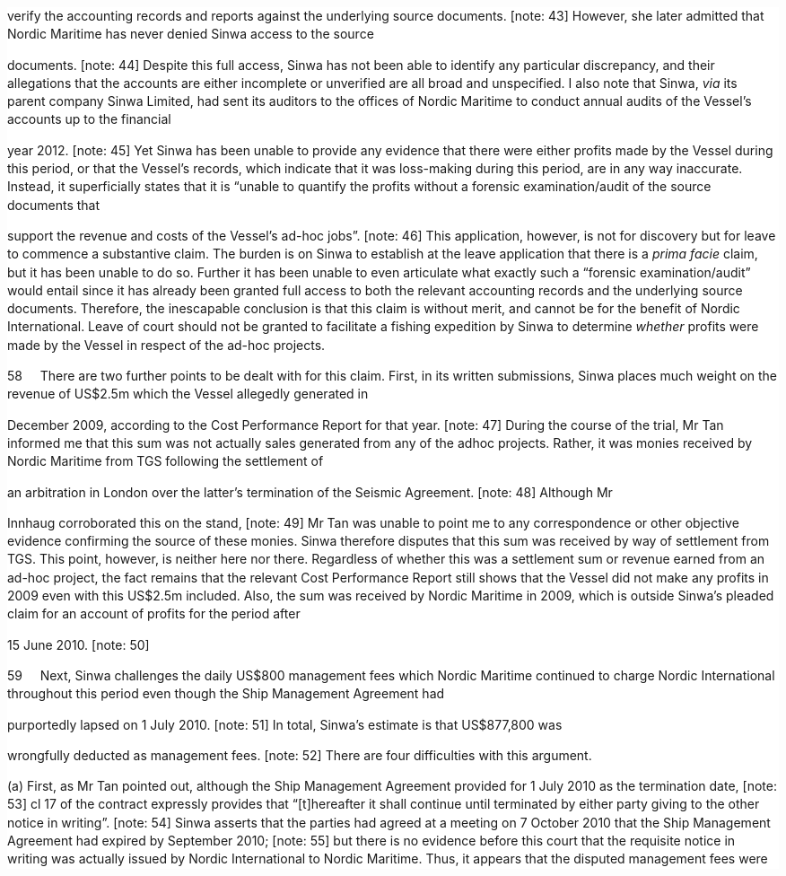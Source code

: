 
verify the accounting records and reports against the underlying source documents. [note: 43] However, she later admitted that Nordic Maritime has never denied Sinwa access to the source 

documents. [note: 44] Despite this full access, Sinwa has not been able to identify any particular discrepancy, and their allegations that the accounts are either incomplete or unverified are all broad and unspecified. I also note that Sinwa, _via_ its parent company Sinwa Limited, had sent its auditors to the offices of Nordic Maritime to conduct annual audits of the Vessel’s accounts up to the financial 

year 2012. [note: 45] Yet Sinwa has been unable to provide any evidence that there were either profits made by the Vessel during this period, or that the Vessel’s records, which indicate that it was loss-making during this period, are in any way inaccurate. Instead, it superficially states that it is “unable to quantify the profits without a forensic examination/audit of the source documents that 

support the revenue and costs of the Vessel’s ad-hoc jobs”. [note: 46] This application, however, is not for discovery but for leave to commence a substantive claim. The burden is on Sinwa to establish at the leave application that there is a _prima facie_ claim, but it has been unable to do so. Further it has been unable to even articulate what exactly such a “forensic examination/audit” would entail since it has already been granted full access to both the relevant accounting records and the underlying source documents. Therefore, the inescapable conclusion is that this claim is without merit, and cannot be for the benefit of Nordic International. Leave of court should not be granted to facilitate a fishing expedition by Sinwa to determine _whether_ profits were made by the Vessel in respect of the ad-hoc projects. 

58     There are two further points to be dealt with for this claim. First, in its written submissions, Sinwa places much weight on the revenue of US$2.5m which the Vessel allegedly generated in 

December 2009, according to the Cost Performance Report for that year. [note: 47] During the course of the trial, Mr Tan informed me that this sum was not actually sales generated from any of the adhoc projects. Rather, it was monies received by Nordic Maritime from TGS following the settlement of 

an arbitration in London over the latter’s termination of the Seismic Agreement. [note: 48] Although Mr 

Innhaug corroborated this on the stand, [note: 49] Mr Tan was unable to point me to any correspondence or other objective evidence confirming the source of these monies. Sinwa therefore disputes that this sum was received by way of settlement from TGS. This point, however, is neither here nor there. Regardless of whether this was a settlement sum or revenue earned from an ad-hoc project, the fact remains that the relevant Cost Performance Report still shows that the Vessel did not make any profits in 2009 even with this US$2.5m included. Also, the sum was received by Nordic Maritime in 2009, which is outside Sinwa’s pleaded claim for an account of profits for the period after 

15 June 2010. [note: 50] 

59     Next, Sinwa challenges the daily US$800 management fees which Nordic Maritime continued to charge Nordic International throughout this period even though the Ship Management Agreement had 

purportedly lapsed on 1 July 2010. [note: 51] In total, Sinwa’s estimate is that US$877,800 was 

wrongfully deducted as management fees. [note: 52] There are four difficulties with this argument. 

 (a) First, as Mr Tan pointed out, although the Ship Management Agreement provided for 1 July 2010 as the termination date, [note: 53] cl 17 of the contract expressly provides that “[t]hereafter it shall continue until terminated by either party giving to the other notice in writing”. [note: 54] Sinwa asserts that the parties had agreed at a meeting on 7 October 2010 that the Ship Management Agreement had expired by September 2010; [note: 55] but there is no evidence before this court that the requisite notice in writing was actually issued by Nordic International to Nordic Maritime. Thus, it appears that the disputed management fees were 
